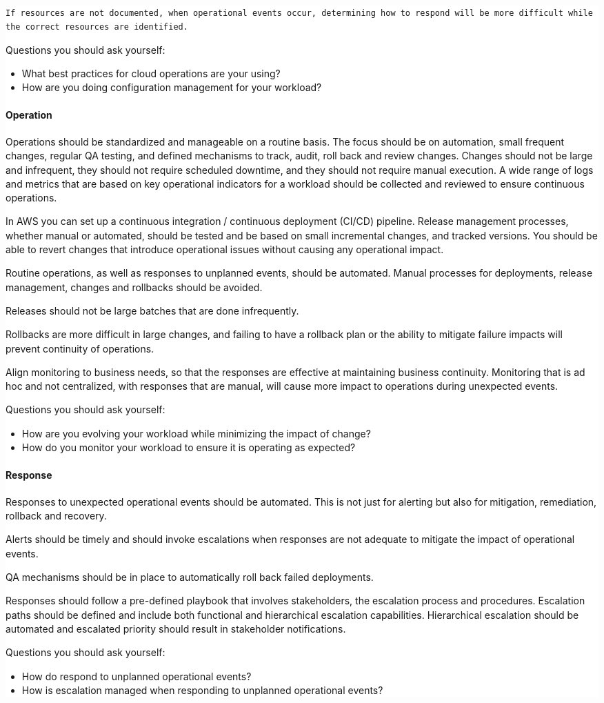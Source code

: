     If resources are not documented, when operational events occur, determining how to respond will be more difficult while the correct resources are identified.

Questions you should ask yourself:

* What best practices for cloud operations are your using?
* How are you doing configuration management for your workload?

#### Operation

Operations should be standardized and manageable on a routine basis. The focus should be on automation, small frequent changes, regular QA testing, and defined mechanisms to track, audit, roll back and review changes. Changes should not be large and infrequent, they should not require scheduled downtime, and they should not require manual execution. A wide range of logs and metrics that are based on key operational indicators for a workload should be collected and reviewed to ensure continuous operations.

In AWS you can set up a continuous integration / continuous deployment (CI/CD) pipeline. Release management processes, whether manual or automated, should be tested and be based on small incremental changes, and tracked versions. You should be able to revert changes that introduce operational issues without causing any operational impact.

Routine operations, as well as responses to unplanned events, should be automated. Manual processes for deployments, release management, changes and rollbacks should be avoided.

Releases should not be large batches that are done infrequently.

Rollbacks are more difficult in large changes, and failing to have a rollback plan or the ability to mitigate failure impacts will prevent continuity of operations.

Align monitoring to business needs, so that the responses are effective at maintaining business continuity. Monitoring that is ad hoc and not centralized, with responses that are manual, will cause more impact to operations during unexpected events.

Questions you should ask yourself:

* How are you evolving your workload while minimizing the impact of change?
* How do you monitor your workload to ensure it is operating as expected?

#### Response

Responses to unexpected operational events should be automated. This is not just for alerting but also for mitigation, remediation, rollback and recovery.

Alerts should be timely and should invoke escalations when responses are not adequate to mitigate the impact of operational events.

QA mechanisms should be in place to automatically roll back failed deployments.

Responses should follow a pre-defined playbook that involves stakeholders, the escalation process and procedures. Escalation paths should be defined and include both functional and hierarchical escalation capabilities. Hierarchical escalation should be automated and escalated priority should result in stakeholder notifications.

Questions you should ask yourself:

* How do respond to unplanned operational events?
* How is escalation managed when responding to unplanned operational events?
